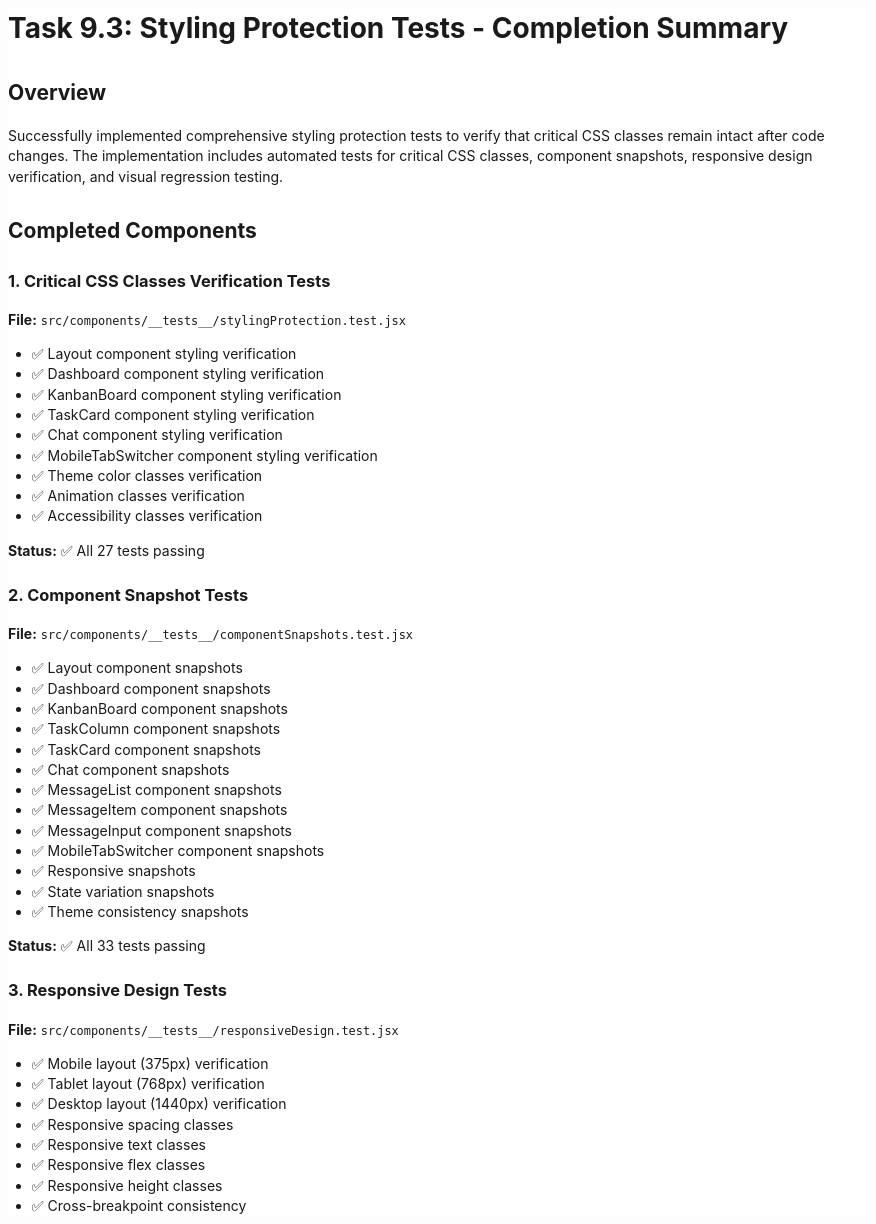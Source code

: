 # Task 9.3: Styling Protection Tests - Completion Summary

## Overview
Successfully implemented comprehensive styling protection tests to verify that critical CSS classes remain intact after code changes. The implementation includes automated tests for critical CSS classes, component snapshots, responsive design verification, and visual regression testing.

## Completed Components

### 1. Critical CSS Classes Verification Tests
**File:** `src/components/__tests__/stylingProtection.test.jsx`
- ✅ Layout component styling verification
- ✅ Dashboard component styling verification  
- ✅ KanbanBoard component styling verification
- ✅ TaskCard component styling verification
- ✅ Chat component styling verification
- ✅ MobileTabSwitcher component styling verification
- ✅ Theme color classes verification
- ✅ Animation classes verification
- ✅ Accessibility classes verification

**Status:** ✅ All 27 tests passing

### 2. Component Snapshot Tests
**File:** `src/components/__tests__/componentSnapshots.test.jsx`
- ✅ Layout component snapshots
- ✅ Dashboard component snapshots
- ✅ KanbanBoard component snapshots
- ✅ TaskColumn component snapshots
- ✅ TaskCard component snapshots
- ✅ Chat component snapshots
- ✅ MessageList component snapshots
- ✅ MessageItem component snapshots
- ✅ MessageInput component snapshots
- ✅ MobileTabSwitcher component snapshots
- ✅ Responsive snapshots
- ✅ State variation snapshots
- ✅ Theme consistency snapshots

**Status:** ✅ All 33 tests passing

### 3. Responsive Design Tests
**File:** `src/components/__tests__/responsiveDesign.test.jsx`
- ✅ Mobile layout (375px) verification
- ✅ Tablet layout (768px) verification
- ✅ Desktop layout (1440px) verification
- ✅ Responsive spacing classes
- ✅ Responsive text classes
- ✅ Responsive flex classes
- ✅ Responsive height classes
- ✅ Cross-breakpoint consistency
